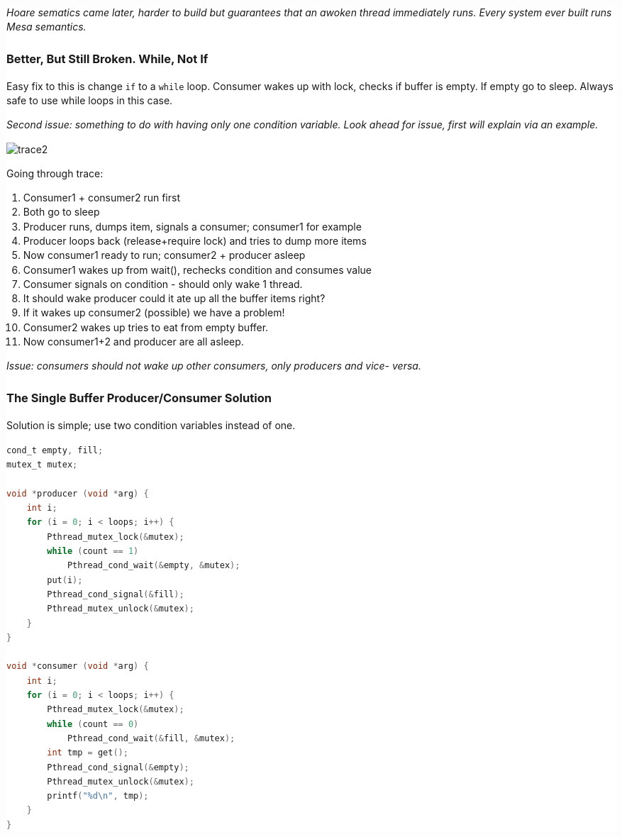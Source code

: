 *Hoare sematics came later, harder to build but guarantees that an awoken
thread immediately runs. Every system ever built runs Mesa semantics.*

### Better, But Still Broken. While, Not If

Easy fix to this is change `if` to a `while` loop. Consumer wakes up with
lock, checks if buffer is empty. If empty go to sleep. Always safe to use
while loops in this case.

*Second issue: something to do with having only one condition variable. Look
ahead for issue, first will explain via an example.*

![trace2](https://imgur.com/3i9qQw9.png)

Going through trace:
1. Consumer1 + consumer2 run first
1. Both go to sleep
1. Producer runs, dumps item, signals a consumer; consumer1 for example
1. Producer loops back (release+require lock) and tries to dump more items
1. Now consumer1 ready to run; consumer2 + producer asleep
1. Consumer1 wakes up from wait(), rechecks condition and consumes value
1. Consumer signals on condition - should only wake 1 thread.
 1. It should wake producer could it ate up all the buffer items right?
 1. If it wakes up consumer2 (possible) we have a problem!
1. Consumer2 wakes up tries to eat from empty buffer.
1. Now consumer1+2 and producer are all asleep.

*Issue: consumers should not wake up other consumers, only producers and vice-
versa.*

### The Single Buffer Producer/Consumer Solution

Solution is simple; use two condition variables instead of one.

```C
cond_t empty, fill;
mutex_t mutex;

void *producer (void *arg) {
	int i;
	for (i = 0; i < loops; i++) {
		Pthread_mutex_lock(&mutex);
		while (count == 1)
			Pthread_cond_wait(&empty, &mutex);
		put(i);
		Pthread_cond_signal(&fill);
		Pthread_mutex_unlock(&mutex);
	}
}

void *consumer (void *arg) {
	int i;
	for (i = 0; i < loops; i++) {
		Pthread_mutex_lock(&mutex);
		while (count == 0)
			Pthread_cond_wait(&fill, &mutex);
		int tmp = get();
		Pthread_cond_signal(&empty);
		Pthread_mutex_unlock(&mutex);
		printf("%d\n", tmp);
	}
}
```
